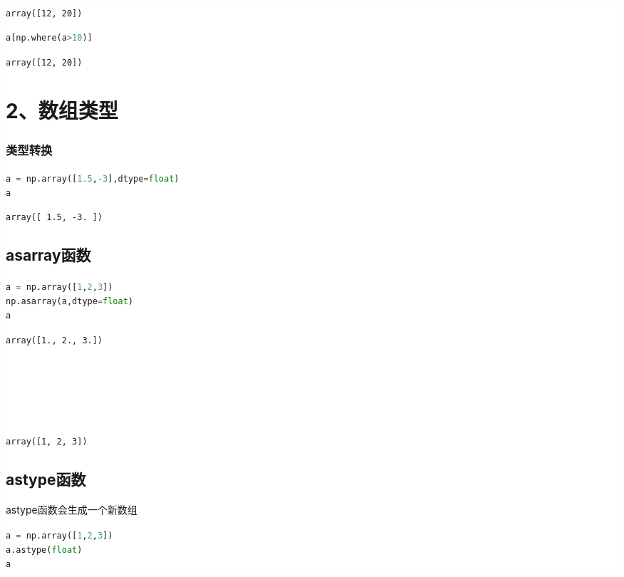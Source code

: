 


    array([12, 20])




```python
a[np.where(a>10)]
```




    array([12, 20])



# 2、数组类型

### 类型转换


```python
a = np.array([1.5,-3],dtype=float)
a
```




    array([ 1.5, -3. ])



## asarray函数


```python
a = np.array([1,2,3])
np.asarray(a,dtype=float)
a
```




    array([1., 2., 3.])






    array([1, 2, 3])



## astype函数
astype函数会生成一个新数组


```python
a = np.array([1,2,3])
a.astype(float)
a
```
